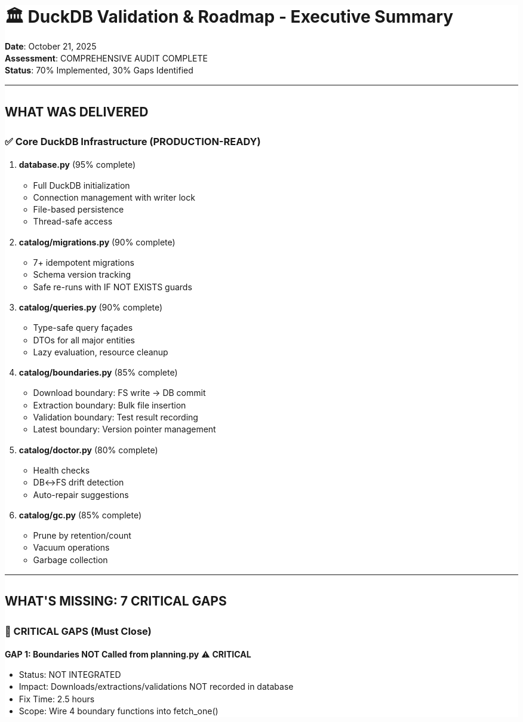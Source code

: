 # 🏛️ DuckDB Validation & Roadmap - Executive Summary

**Date**: October 21, 2025  
**Assessment**: COMPREHENSIVE AUDIT COMPLETE  
**Status**: 70% Implemented, 30% Gaps Identified

---

## WHAT WAS DELIVERED

### ✅ Core DuckDB Infrastructure (PRODUCTION-READY)

1. **database.py** (95% complete)
   - Full DuckDB initialization
   - Connection management with writer lock
   - File-based persistence
   - Thread-safe access

2. **catalog/migrations.py** (90% complete)
   - 7+ idempotent migrations
   - Schema version tracking
   - Safe re-runs with IF NOT EXISTS guards

3. **catalog/queries.py** (90% complete)
   - Type-safe query façades
   - DTOs for all major entities
   - Lazy evaluation, resource cleanup

4. **catalog/boundaries.py** (85% complete)
   - Download boundary: FS write → DB commit
   - Extraction boundary: Bulk file insertion
   - Validation boundary: Test result recording
   - Latest boundary: Version pointer management

5. **catalog/doctor.py** (80% complete)
   - Health checks
   - DB↔FS drift detection
   - Auto-repair suggestions

6. **catalog/gc.py** (85% complete)
   - Prune by retention/count
   - Vacuum operations
   - Garbage collection

---

## WHAT'S MISSING: 7 CRITICAL GAPS

### 🔴 CRITICAL GAPS (Must Close)

**GAP 1: Boundaries NOT Called from planning.py** ⚠️ **CRITICAL**
- Status: NOT INTEGRATED
- Impact: Downloads/extractions/validations NOT recorded in database
- Fix Time: 2.5 hours
- Scope: Wire 4 boundary functions into fetch_one()
